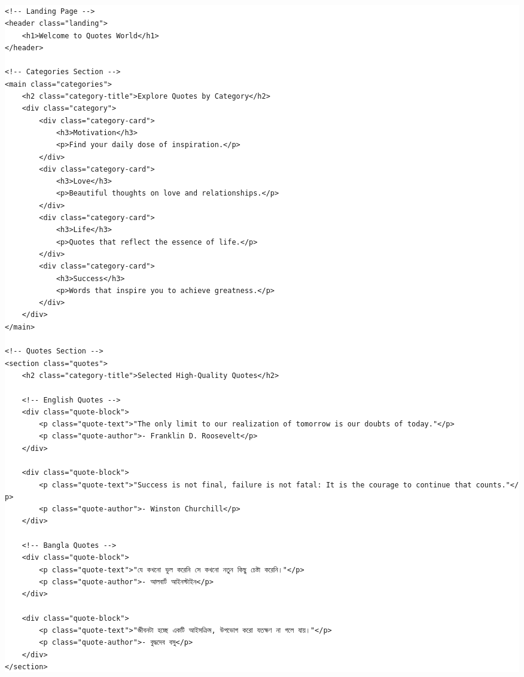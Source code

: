    <!-- Landing Page -->
    <header class="landing">
        <h1>Welcome to Quotes World</h1>
    </header>

    <!-- Categories Section -->
    <main class="categories">
        <h2 class="category-title">Explore Quotes by Category</h2>
        <div class="category">
            <div class="category-card">
                <h3>Motivation</h3>
                <p>Find your daily dose of inspiration.</p>
            </div>
            <div class="category-card">
                <h3>Love</h3>
                <p>Beautiful thoughts on love and relationships.</p>
            </div>
            <div class="category-card">
                <h3>Life</h3>
                <p>Quotes that reflect the essence of life.</p>
            </div>
            <div class="category-card">
                <h3>Success</h3>
                <p>Words that inspire you to achieve greatness.</p>
            </div>
        </div>
    </main>

    <!-- Quotes Section -->
    <section class="quotes">
        <h2 class="category-title">Selected High-Quality Quotes</h2>

        <!-- English Quotes -->
        <div class="quote-block">
            <p class="quote-text">"The only limit to our realization of tomorrow is our doubts of today."</p>
            <p class="quote-author">- Franklin D. Roosevelt</p>
        </div>

        <div class="quote-block">
            <p class="quote-text">"Success is not final, failure is not fatal: It is the courage to continue that counts."</p>
            <p class="quote-author">- Winston Churchill</p>
        </div>

        <!-- Bangla Quotes -->
        <div class="quote-block">
            <p class="quote-text">"যে কখনো ভুল করেনি সে কখনো নতুন কিছু চেষ্টা করেনি।"</p>
            <p class="quote-author">- আলবার্ট আইনস্টাইন</p>
        </div>

        <div class="quote-block">
            <p class="quote-text">"জীবনটা হচ্ছে একটি আইসক্রিম, উপভোগ করো যতক্ষণ না গলে যায়।"</p>
            <p class="quote-author">- বুদ্ধদেব বসু</p>
        </div>
    </section>

</body>
</html>
